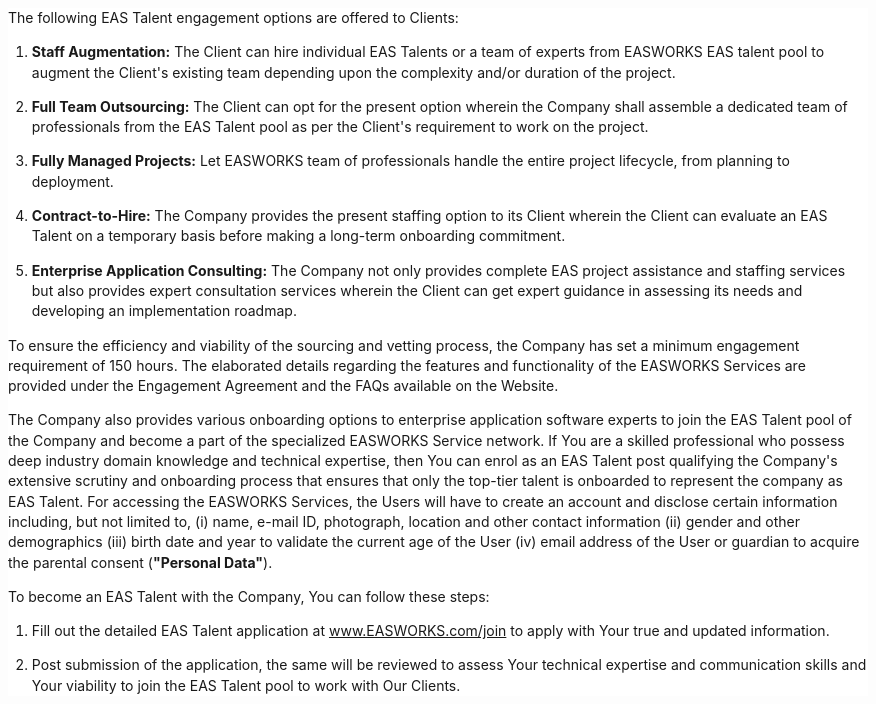 The following EAS Talent engagement options are offered to Clients:

1.  **Staff Augmentation:** The Client can hire individual EAS Talents
    or a team of experts from EASWORKS EAS talent pool to augment the
    Client's existing team depending upon the complexity and/or duration
    of the project.

2.  **Full Team Outsourcing:** The Client can opt for the present option
    wherein the Company shall assemble a dedicated team of professionals
    from the EAS Talent pool as per the Client's requirement to work on
    the project.

3.  **Fully Managed Projects:** Let EASWORKS team of professionals
    handle the entire project lifecycle, from planning to deployment.

4.  **Contract-to-Hire:** The Company provides the present staffing
    option to its Client wherein the Client can evaluate an EAS Talent
    on a temporary basis before making a long-term onboarding
    commitment.

5.  **Enterprise Application Consulting:** The Company not only provides
    complete EAS project assistance and staffing services but also
    provides expert consultation services wherein the Client can get
    expert guidance in assessing its needs and developing an
    implementation roadmap.

To ensure the efficiency and viability of the sourcing and vetting
process, the Company has set a minimum engagement requirement of 150
hours. The elaborated details regarding the features and functionality
of the EASWORKS Services are provided under the Engagement Agreement and
the FAQs available on the Website.

The Company also provides various onboarding options to enterprise
application software experts to join the EAS Talent pool of the Company
and become a part of the specialized EASWORKS Service network. If You
are a skilled professional who possess deep industry domain knowledge
and technical expertise, then You can enrol as an EAS Talent post
qualifying the Company's extensive scrutiny and onboarding process that
ensures that only the top-tier talent is onboarded to represent the
company as EAS Talent. For accessing the EASWORKS Services, the Users
will have to create an account and disclose certain information
including, but not limited to, (i) name, e-mail ID, photograph, location
and other contact information (ii) gender and other demographics (iii)
birth date and year to validate the current age of the User (iv) email
address of the User or guardian to acquire the parental consent
(**\"Personal Data\"**).

To become an EAS Talent with the Company, You can follow these steps:

1.  Fill out the detailed EAS Talent application at
    www.EASWORKS.com/join to apply with Your true and updated information.

2.  Post submission of the application, the same will be reviewed to
    assess Your technical expertise and communication skills and Your
    viability to join the EAS Talent pool to work with Our Clients.
